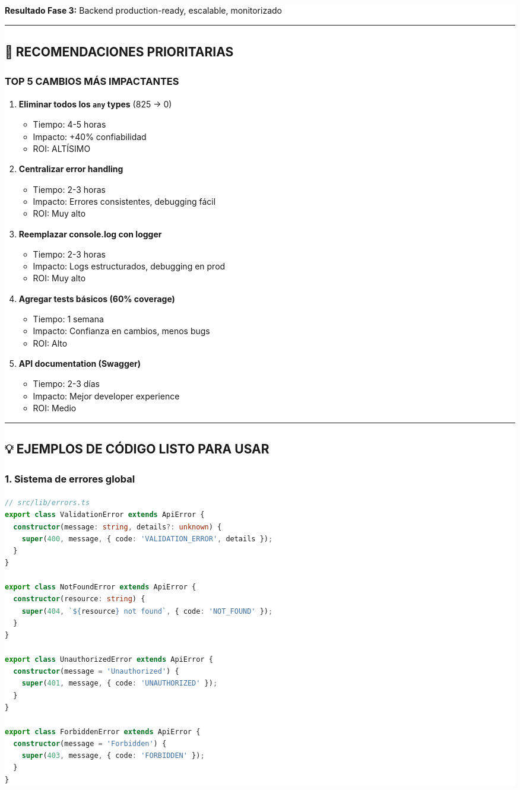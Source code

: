 **Resultado Fase 3:** Backend production-ready, escalable, monitorizado

---

## 📌 RECOMENDACIONES PRIORITARIAS

### TOP 5 CAMBIOS MÁS IMPACTANTES

1. **Eliminar todos los `any` types** (825 → 0)
   - Tiempo: 4-5 horas
   - Impacto: +40% confiabilidad
   - ROI: ALTÍSIMO

2. **Centralizar error handling**
   - Tiempo: 2-3 horas
   - Impacto: Errores consistentes, debugging fácil
   - ROI: Muy alto

3. **Reemplazar console.log con logger**
   - Tiempo: 2-3 horas
   - Impacto: Logs estructurados, debugging en prod
   - ROI: Muy alto

4. **Agregar tests básicos (60% coverage)**
   - Tiempo: 1 semana
   - Impacto: Confianza en cambios, menos bugs
   - ROI: Alto

5. **API documentation (Swagger)**
   - Tiempo: 2-3 días
   - Impacto: Mejor developer experience
   - ROI: Medio

---

## 💡 EJEMPLOS DE CÓDIGO LISTO PARA USAR

### 1. Sistema de errores global
```typescript
// src/lib/errors.ts
export class ValidationError extends ApiError {
  constructor(message: string, details?: unknown) {
    super(400, message, { code: 'VALIDATION_ERROR', details });
  }
}

export class NotFoundError extends ApiError {
  constructor(resource: string) {
    super(404, `${resource} not found`, { code: 'NOT_FOUND' });
  }
}

export class UnauthorizedError extends ApiError {
  constructor(message = 'Unauthorized') {
    super(401, message, { code: 'UNAUTHORIZED' });
  }
}

export class ForbiddenError extends ApiError {
  constructor(message = 'Forbidden') {
    super(403, message, { code: 'FORBIDDEN' });
  }
}
```
